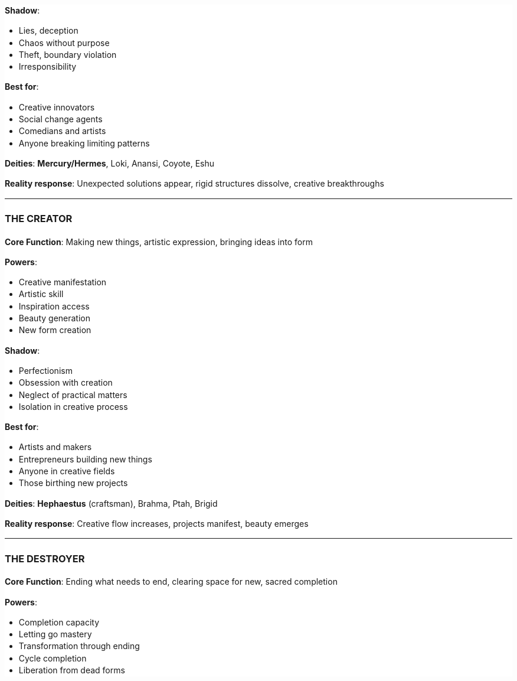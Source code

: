 **Shadow**:
- Lies, deception
- Chaos without purpose
- Theft, boundary violation
- Irresponsibility

**Best for**:
- Creative innovators
- Social change agents
- Comedians and artists
- Anyone breaking limiting patterns

**Deities**: **Mercury/Hermes**, Loki, Anansi, Coyote, Eshu

**Reality response**: Unexpected solutions appear, rigid structures dissolve, creative breakthroughs

---

### THE CREATOR

**Core Function**: Making new things, artistic expression, bringing ideas into form

**Powers**:
- Creative manifestation
- Artistic skill
- Inspiration access
- Beauty generation
- New form creation

**Shadow**:
- Perfectionism
- Obsession with creation
- Neglect of practical matters
- Isolation in creative process

**Best for**:
- Artists and makers
- Entrepreneurs building new things
- Anyone in creative fields
- Those birthing new projects

**Deities**: **Hephaestus** (craftsman), Brahma, Ptah, Brigid

**Reality response**: Creative flow increases, projects manifest, beauty emerges

---

### THE DESTROYER

**Core Function**: Ending what needs to end, clearing space for new, sacred completion

**Powers**:
- Completion capacity
- Letting go mastery
- Transformation through ending
- Cycle completion
- Liberation from dead forms
